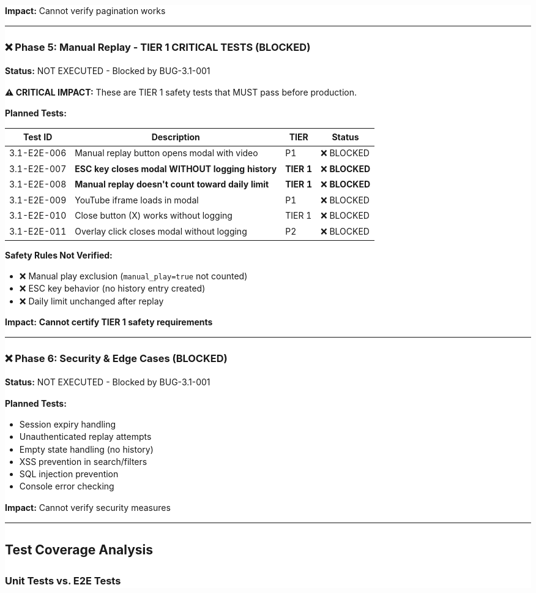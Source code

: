 **Impact:** Cannot verify pagination works

---

### ❌ Phase 5: Manual Replay - TIER 1 CRITICAL TESTS (BLOCKED)

**Status:** NOT EXECUTED - Blocked by BUG-3.1-001

**⚠️ CRITICAL IMPACT:** These are TIER 1 safety tests that MUST pass before production.

**Planned Tests:**

| Test ID | Description | TIER | Status |
|---------|-------------|------|--------|
| 3.1-E2E-006 | Manual replay button opens modal with video | P1 | ❌ BLOCKED |
| 3.1-E2E-007 | **ESC key closes modal WITHOUT logging history** | **TIER 1** | ❌ **BLOCKED** |
| 3.1-E2E-008 | **Manual replay doesn't count toward daily limit** | **TIER 1** | ❌ **BLOCKED** |
| 3.1-E2E-009 | YouTube iframe loads in modal | P1 | ❌ BLOCKED |
| 3.1-E2E-010 | Close button (X) works without logging | TIER 1 | ❌ BLOCKED |
| 3.1-E2E-011 | Overlay click closes modal without logging | P2 | ❌ BLOCKED |

**Safety Rules Not Verified:**
- ❌ Manual play exclusion (`manual_play=true` not counted)
- ❌ ESC key behavior (no history entry created)
- ❌ Daily limit unchanged after replay

**Impact:** **Cannot certify TIER 1 safety requirements**

---

### ❌ Phase 6: Security & Edge Cases (BLOCKED)

**Status:** NOT EXECUTED - Blocked by BUG-3.1-001

**Planned Tests:**
- Session expiry handling
- Unauthenticated replay attempts
- Empty state handling (no history)
- XSS prevention in search/filters
- SQL injection prevention
- Console error checking

**Impact:** Cannot verify security measures

---

## Test Coverage Analysis

### Unit Tests vs. E2E Tests
